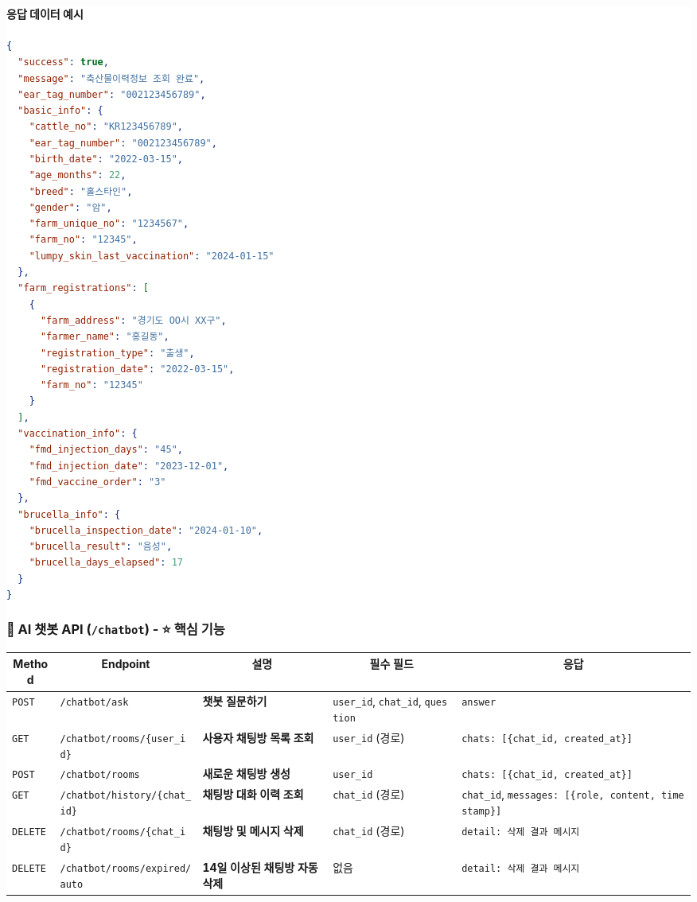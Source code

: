 #### 응답 데이터 예시

```json
{
  "success": true,
  "message": "축산물이력정보 조회 완료",
  "ear_tag_number": "002123456789",
  "basic_info": {
    "cattle_no": "KR123456789",
    "ear_tag_number": "002123456789",
    "birth_date": "2022-03-15",
    "age_months": 22,
    "breed": "홀스타인",
    "gender": "암",
    "farm_unique_no": "1234567",
    "farm_no": "12345",
    "lumpy_skin_last_vaccination": "2024-01-15"
  },
  "farm_registrations": [
    {
      "farm_address": "경기도 OO시 XX구",
      "farmer_name": "홍길동",
      "registration_type": "출생",
      "registration_date": "2022-03-15",
      "farm_no": "12345"
    }
  ],
  "vaccination_info": {
    "fmd_injection_days": "45",
    "fmd_injection_date": "2023-12-01",
    "fmd_vaccine_order": "3"
  },
  "brucella_info": {
    "brucella_inspection_date": "2024-01-10",
    "brucella_result": "음성",
    "brucella_days_elapsed": 17
  }
}
```

### 🤖 AI 챗봇 API (`/chatbot`) - ⭐ 핵심 기능

| Method | Endpoint | 설명 | 필수 필드 | 응답 |
|--------|----------|------|----------|------|
| `POST` | `/chatbot/ask` | **챗봇 질문하기** | `user_id`, `chat_id`, `question` | `answer` |
| `GET` | `/chatbot/rooms/{user_id}` | **사용자 채팅방 목록 조회** | `user_id` (경로) | `chats: [{chat_id, created_at}]` |
| `POST` | `/chatbot/rooms` | **새로운 채팅방 생성** | `user_id` | `chats: [{chat_id, created_at}]` |
| `GET` | `/chatbot/history/{chat_id}` | **채팅방 대화 이력 조회** | `chat_id` (경로) | `chat_id`, `messages: [{role, content, timestamp}]` |
| `DELETE` | `/chatbot/rooms/{chat_id}` | **채팅방 및 메시지 삭제** | `chat_id` (경로) | `detail: 삭제 결과 메시지` |
| `DELETE` | `/chatbot/rooms/expired/auto` | **14일 이상된 채팅방 자동 삭제** | 없음 | `detail: 삭제 결과 메시지` |
